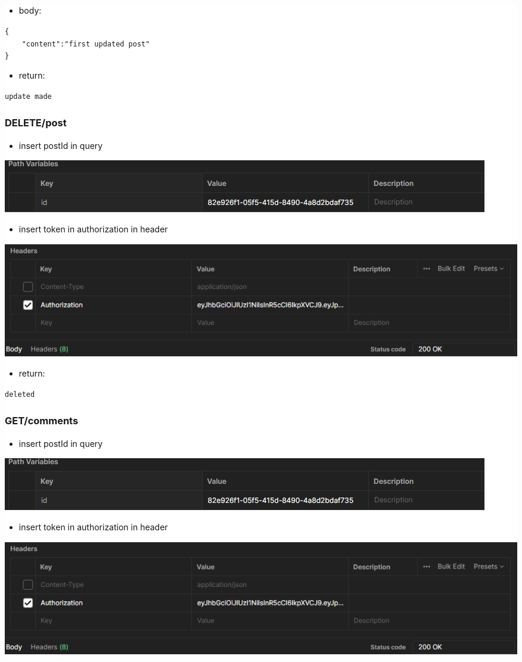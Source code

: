 - body:
```
{
    "content":"first updated post"
}
```
- return:
```
update made
```
### DELETE/post
- insert postId in query

![PostId](./assets/IdPost.png)

- insert token in authorization in header

![authorization](./assets/authorization.png)

- return:
```
deleted
```
### GET/comments
- insert postId in query

![PostId](./assets/IdPost.png)

- insert token in authorization in header

![authorization](./assets/authorization.png)
